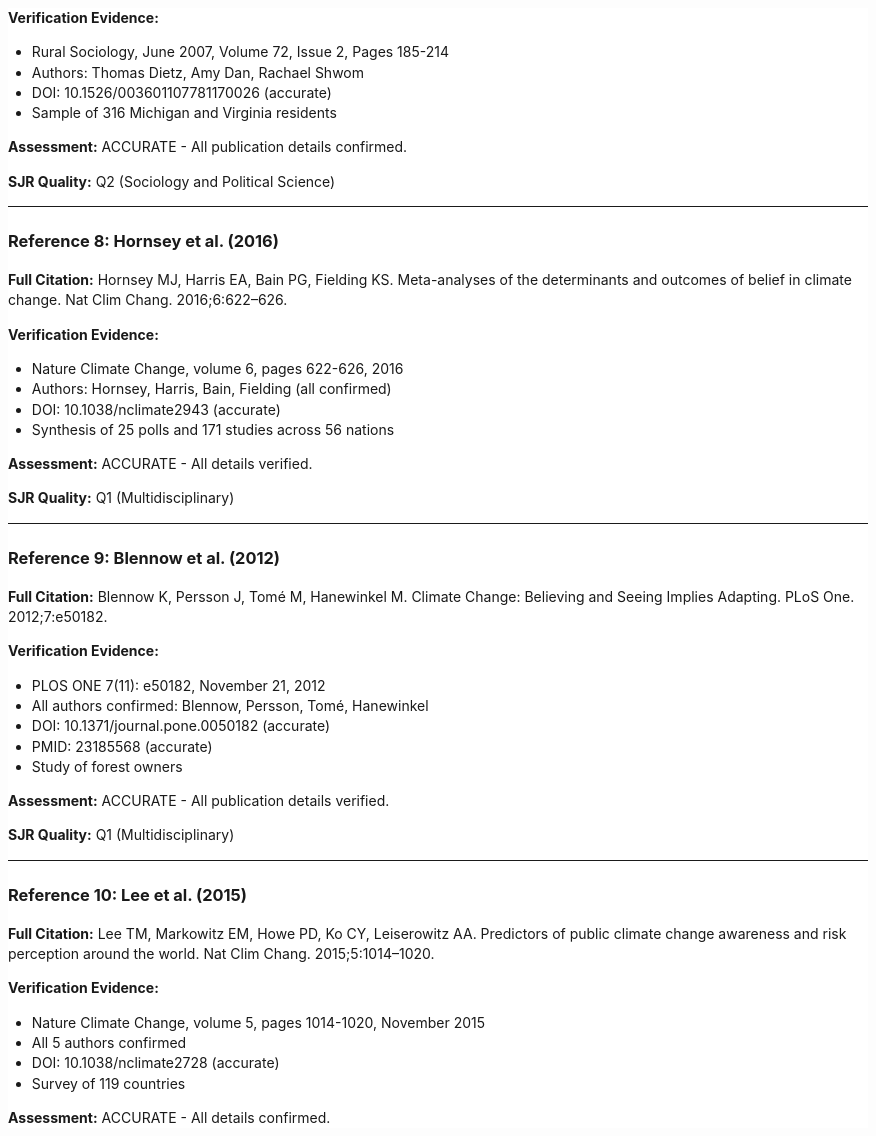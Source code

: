 **Verification Evidence:**
- Rural Sociology, June 2007, Volume 72, Issue 2, Pages 185-214
- Authors: Thomas Dietz, Amy Dan, Rachael Shwom
- DOI: 10.1526/003601107781170026 (accurate)
- Sample of 316 Michigan and Virginia residents

**Assessment:** ACCURATE - All publication details confirmed.

**SJR Quality:** Q2 (Sociology and Political Science)

---

### Reference 8: Hornsey et al. (2016)
**Full Citation:** Hornsey MJ, Harris EA, Bain PG, Fielding KS. Meta-analyses of the determinants and outcomes of belief in climate change. Nat Clim Chang. 2016;6:622–626.

**Verification Evidence:**
- Nature Climate Change, volume 6, pages 622-626, 2016
- Authors: Hornsey, Harris, Bain, Fielding (all confirmed)
- DOI: 10.1038/nclimate2943 (accurate)
- Synthesis of 25 polls and 171 studies across 56 nations

**Assessment:** ACCURATE - All details verified.

**SJR Quality:** Q1 (Multidisciplinary)

---

### Reference 9: Blennow et al. (2012)
**Full Citation:** Blennow K, Persson J, Tomé M, Hanewinkel M. Climate Change: Believing and Seeing Implies Adapting. PLoS One. 2012;7:e50182.

**Verification Evidence:**
- PLOS ONE 7(11): e50182, November 21, 2012
- All authors confirmed: Blennow, Persson, Tomé, Hanewinkel
- DOI: 10.1371/journal.pone.0050182 (accurate)
- PMID: 23185568 (accurate)
- Study of forest owners

**Assessment:** ACCURATE - All publication details verified.

**SJR Quality:** Q1 (Multidisciplinary)

---

### Reference 10: Lee et al. (2015)
**Full Citation:** Lee TM, Markowitz EM, Howe PD, Ko CY, Leiserowitz AA. Predictors of public climate change awareness and risk perception around the world. Nat Clim Chang. 2015;5:1014–1020.

**Verification Evidence:**
- Nature Climate Change, volume 5, pages 1014-1020, November 2015
- All 5 authors confirmed
- DOI: 10.1038/nclimate2728 (accurate)
- Survey of 119 countries

**Assessment:** ACCURATE - All details confirmed.

